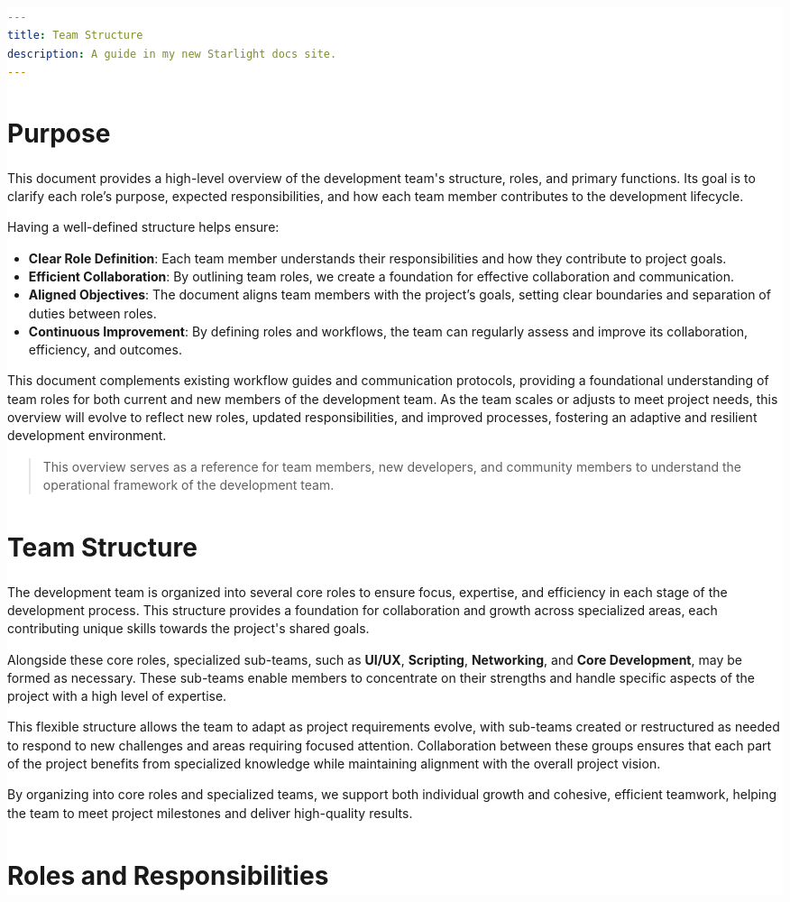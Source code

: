 ```yaml
---
title: Team Structure
description: A guide in my new Starlight docs site.
---
```


# Purpose
This document provides a high-level overview of the development team's structure, roles, and primary functions. Its goal is to clarify each role’s purpose, expected responsibilities, and how each team member contributes to the development lifecycle.

Having a well-defined structure helps ensure:
- **Clear Role Definition**: Each team member understands their responsibilities and how they contribute to project goals.
- **Efficient Collaboration**: By outlining team roles, we create a foundation for effective collaboration and communication.
- **Aligned Objectives**: The document aligns team members with the project’s goals, setting clear boundaries and separation of duties between roles.
- **Continuous Improvement**: By defining roles and workflows, the team can regularly assess and improve its collaboration, efficiency, and outcomes.

This document complements existing workflow guides and communication protocols, providing a foundational understanding of team roles for both current and new members of the development team. As the team scales or adjusts to meet project needs, this overview will evolve to reflect new roles, updated responsibilities, and improved processes, fostering an adaptive and resilient development environment.

> This overview serves as a reference for team members, new developers, and community members to understand the operational framework of the development team.

# Team Structure
The development team is organized into several core roles to ensure focus, expertise, and efficiency in each stage of the development process. This structure provides a foundation for collaboration and growth across specialized areas, each contributing unique skills towards the project's shared goals.

Alongside these core roles, specialized sub-teams, such as **UI/UX**, **Scripting**, **Networking**, and **Core Development**, may be formed as necessary. These sub-teams enable members to concentrate on their strengths and handle specific aspects of the project with a high level of expertise.

This flexible structure allows the team to adapt as project requirements evolve, with sub-teams created or restructured as needed to respond to new challenges and areas requiring focused attention. Collaboration between these groups ensures that each part of the project benefits from specialized knowledge while maintaining alignment with the overall project vision.

By organizing into core roles and specialized teams, we support both individual growth and cohesive, efficient teamwork, helping the team to meet project milestones and deliver high-quality results.

# Roles and Responsibilities
